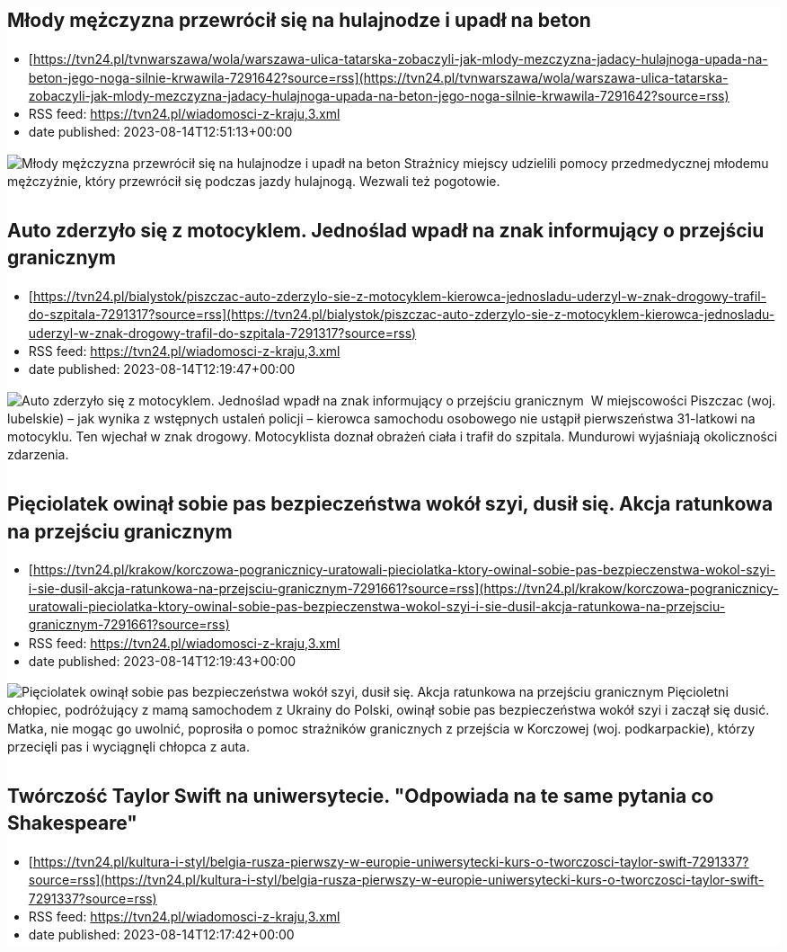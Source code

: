## Młody mężczyzna przewrócił się na hulajnodze i upadł na beton
 - [https://tvn24.pl/tvnwarszawa/wola/warszawa-ulica-tatarska-zobaczyli-jak-mlody-mezczyzna-jadacy-hulajnoga-upada-na-beton-jego-noga-silnie-krwawila-7291642?source=rss](https://tvn24.pl/tvnwarszawa/wola/warszawa-ulica-tatarska-zobaczyli-jak-mlody-mezczyzna-jadacy-hulajnoga-upada-na-beton-jego-noga-silnie-krwawila-7291642?source=rss)
 - RSS feed: https://tvn24.pl/wiadomosci-z-kraju,3.xml
 - date published: 2023-08-14T12:51:13+00:00

<img alt="Młody mężczyzna przewrócił się na hulajnodze i upadł na beton" src="https://tvn24.pl/tvnwarszawa/najnowsze/cdn-zdjecie-27mjg2-straznicy-wezwali-pogotowie-mezczyzna-trafil-do-szpitala-7291646/alternates/LANDSCAPE_1280" />
    Strażnicy miejscy udzielili pomocy przedmedycznej młodemu mężczyźnie, który przewrócił się podczas jazdy hulajnogą. Wezwali też pogotowie.

## Auto zderzyło się z motocyklem. Jednoślad wpadł na znak informujący o przejściu granicznym
 - [https://tvn24.pl/bialystok/piszczac-auto-zderzylo-sie-z-motocyklem-kierowca-jednosladu-uderzyl-w-znak-drogowy-trafil-do-szpitala-7291317?source=rss](https://tvn24.pl/bialystok/piszczac-auto-zderzylo-sie-z-motocyklem-kierowca-jednosladu-uderzyl-w-znak-drogowy-trafil-do-szpitala-7291317?source=rss)
 - RSS feed: https://tvn24.pl/wiadomosci-z-kraju,3.xml
 - date published: 2023-08-14T12:19:47+00:00

<img alt="Auto zderzyło się z motocyklem. Jednoślad wpadł na znak informujący o przejściu granicznym " src="https://tvn24.pl/najnowsze/cdn-zdjecie-5ufpa7-zjechal-do-rowu-7291323/alternates/LANDSCAPE_1280" />
    W miejscowości Piszczac (woj. lubelskie) – jak wynika z wstępnych ustaleń policji – kierowca samochodu osobowego nie ustąpił pierwszeństwa 31-latkowi na motocyklu. Ten wjechał w znak drogowy. Motocyklista doznał obrażeń ciała i trafił do szpitala. Mundurowi wyjaśniają okoliczności zdarzenia.

## Pięciolatek owinął sobie pas bezpieczeństwa wokół szyi, dusił się. Akcja ratunkowa na przejściu granicznym
 - [https://tvn24.pl/krakow/korczowa-pogranicznicy-uratowali-pieciolatka-ktory-owinal-sobie-pas-bezpieczenstwa-wokol-szyi-i-sie-dusil-akcja-ratunkowa-na-przejsciu-granicznym-7291661?source=rss](https://tvn24.pl/krakow/korczowa-pogranicznicy-uratowali-pieciolatka-ktory-owinal-sobie-pas-bezpieczenstwa-wokol-szyi-i-sie-dusil-akcja-ratunkowa-na-przejsciu-granicznym-7291661?source=rss)
 - RSS feed: https://tvn24.pl/wiadomosci-z-kraju,3.xml
 - date published: 2023-08-14T12:19:43+00:00

<img alt="Pięciolatek owinął sobie pas bezpieczeństwa wokół szyi, dusił się. Akcja ratunkowa na przejściu granicznym" src="https://tvn24.pl/najnowsze/cdn-zdjecie-dqeghn-pogranicznicy-uratowali-pieciolatka-ktory-owinal-sobie-pas-bezpieczenstwa-wokol-szyi-i-sie-dusil-7291682/alternates/LANDSCAPE_1280" />
    Pięcioletni chłopiec, podróżujący z mamą samochodem z Ukrainy do Polski, owinął sobie pas bezpieczeństwa wokół szyi i zaczął się dusić. Matka, nie mogąc go uwolnić, poprosiła o pomoc strażników granicznych z przejścia w Korczowej (woj. podkarpackie), którzy przecięli pas i wyciągnęli chłopca z auta.

## Twórczość Taylor Swift na uniwersytecie. "Odpowiada na te same pytania co Shakespeare"
 - [https://tvn24.pl/kultura-i-styl/belgia-rusza-pierwszy-w-europie-uniwersytecki-kurs-o-tworczosci-taylor-swift-7291337?source=rss](https://tvn24.pl/kultura-i-styl/belgia-rusza-pierwszy-w-europie-uniwersytecki-kurs-o-tworczosci-taylor-swift-7291337?source=rss)
 - RSS feed: https://tvn24.pl/wiadomosci-z-kraju,3.xml
 - date published: 2023-08-14T12:17:42+00:00
